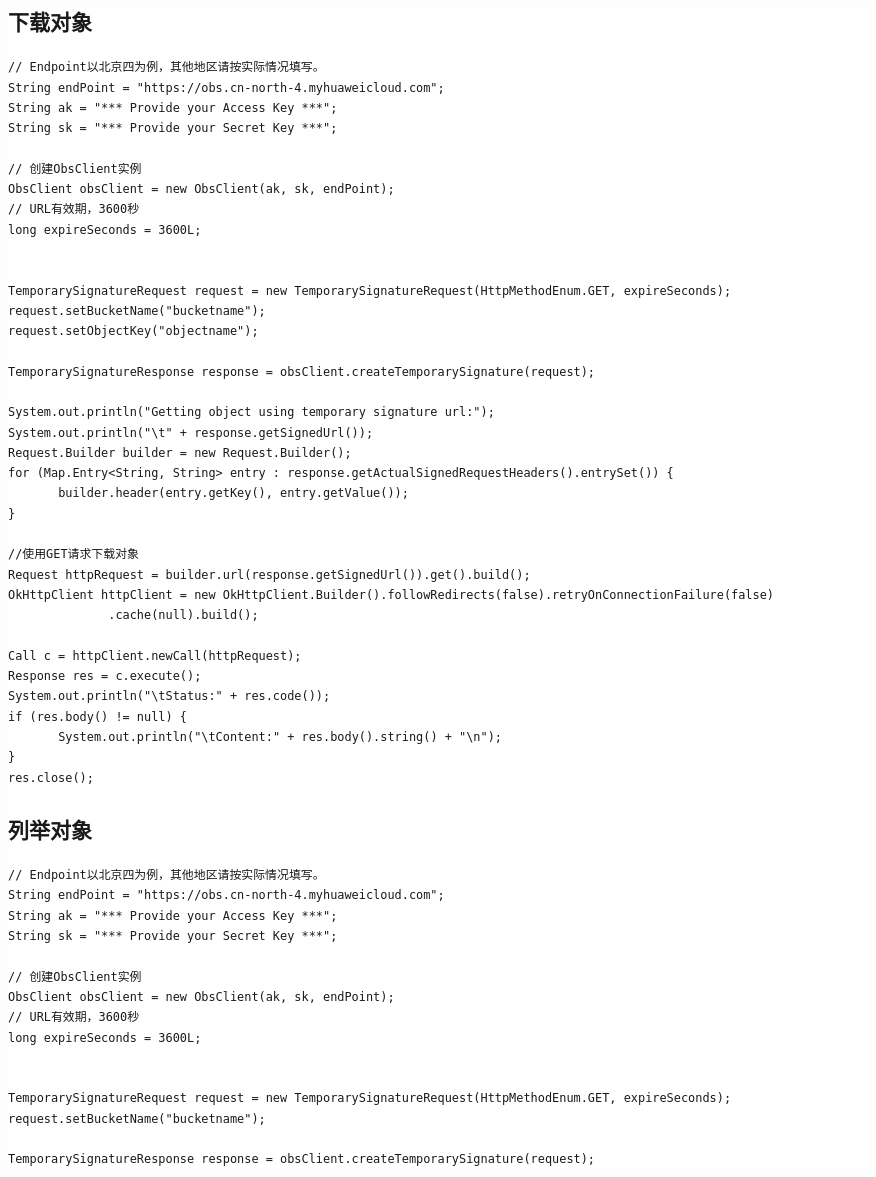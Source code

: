 ## 下载对象<a name="section1382216339118"></a>

```
// Endpoint以北京四为例，其他地区请按实际情况填写。
String endPoint = "https://obs.cn-north-4.myhuaweicloud.com";
String ak = "*** Provide your Access Key ***";
String sk = "*** Provide your Secret Key ***";

// 创建ObsClient实例
ObsClient obsClient = new ObsClient(ak, sk, endPoint);
// URL有效期，3600秒
long expireSeconds = 3600L;


TemporarySignatureRequest request = new TemporarySignatureRequest(HttpMethodEnum.GET, expireSeconds);
request.setBucketName("bucketname");
request.setObjectKey("objectname");

TemporarySignatureResponse response = obsClient.createTemporarySignature(request);

System.out.println("Getting object using temporary signature url:");
System.out.println("\t" + response.getSignedUrl());
Request.Builder builder = new Request.Builder();
for (Map.Entry<String, String> entry : response.getActualSignedRequestHeaders().entrySet()) {
       builder.header(entry.getKey(), entry.getValue());
}

//使用GET请求下载对象
Request httpRequest = builder.url(response.getSignedUrl()).get().build();
OkHttpClient httpClient = new OkHttpClient.Builder().followRedirects(false).retryOnConnectionFailure(false)
              .cache(null).build();

Call c = httpClient.newCall(httpRequest);
Response res = c.execute();
System.out.println("\tStatus:" + res.code());
if (res.body() != null) {
       System.out.println("\tContent:" + res.body().string() + "\n");
}
res.close();
```

## 列举对象<a name="section20628113717110"></a>

```
// Endpoint以北京四为例，其他地区请按实际情况填写。
String endPoint = "https://obs.cn-north-4.myhuaweicloud.com";
String ak = "*** Provide your Access Key ***";
String sk = "*** Provide your Secret Key ***";

// 创建ObsClient实例
ObsClient obsClient = new ObsClient(ak, sk, endPoint);
// URL有效期，3600秒
long expireSeconds = 3600L;


TemporarySignatureRequest request = new TemporarySignatureRequest(HttpMethodEnum.GET, expireSeconds);
request.setBucketName("bucketname");

TemporarySignatureResponse response = obsClient.createTemporarySignature(request);

```